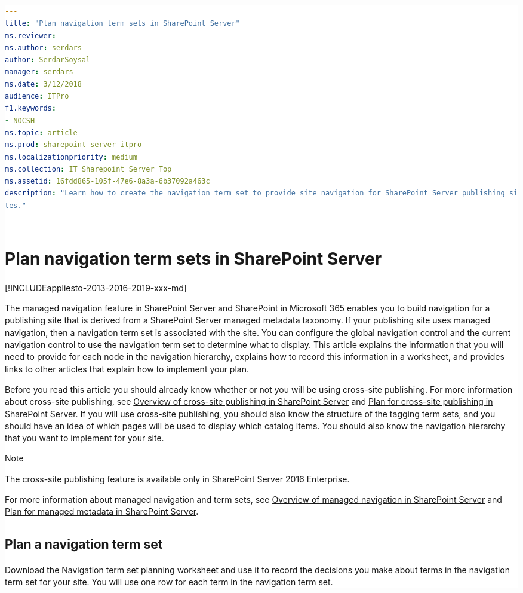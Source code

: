 ```yaml
---
title: "Plan navigation term sets in SharePoint Server"
ms.reviewer: 
ms.author: serdars
author: SerdarSoysal
manager: serdars
ms.date: 3/12/2018
audience: ITPro
f1.keywords:
- NOCSH
ms.topic: article
ms.prod: sharepoint-server-itpro
ms.localizationpriority: medium
ms.collection: IT_Sharepoint_Server_Top
ms.assetid: 16fdd865-105f-47e6-8a3a-6b37092a463c
description: "Learn how to create the navigation term set to provide site navigation for SharePoint Server publishing sites."
---
```


# Plan navigation term sets in SharePoint Server

[!INCLUDE[appliesto-2013-2016-2019-xxx-md](../includes/appliesto-2013-2016-2019-xxx-md.md)]
  
The managed navigation feature in SharePoint Server and SharePoint in Microsoft 365 enables you to build navigation for a publishing site that is derived from a SharePoint Server managed metadata taxonomy. If your publishing site uses managed navigation, then a navigation term set is associated with the site. You can configure the global navigation control and the current navigation control to use the navigation term set to determine what to display. This article explains the information that you will need to provide for each node in the navigation hierarchy, explains how to record this information in a worksheet, and provides links to other articles that explain how to implement your plan.
  
Before you read this article you should already know whether or not you will be using cross-site publishing. For more information about cross-site publishing, see [Overview of cross-site publishing in SharePoint Server](overview-of-cross-site-publishing.md) and [Plan for cross-site publishing in SharePoint Server](plan-for-cross-site-publishing.md). If you will use cross-site publishing, you should also know the structure of the tagging term sets, and you should have an idea of which pages will be used to display which catalog items. You should also know the navigation hierarchy that you want to implement for your site.
  
> [!NOTE]
> The cross-site publishing feature is available only in SharePoint Server 2016 Enterprise. 
  
For more information about managed navigation and term sets, see [Overview of managed navigation in SharePoint Server](overview-of-managed-navigation.md) and [Plan for managed metadata in SharePoint Server](../governance/managed-metadata-planning.md).
  
## Plan a navigation term set
<a name="section1"> </a>

Download the [Navigation term set planning worksheet](https://go.microsoft.com/fwlink/p/?LinkId=275134) and use it to record the decisions you make about terms in the navigation term set for your site. You will use one row for each term in the navigation term set. 
  